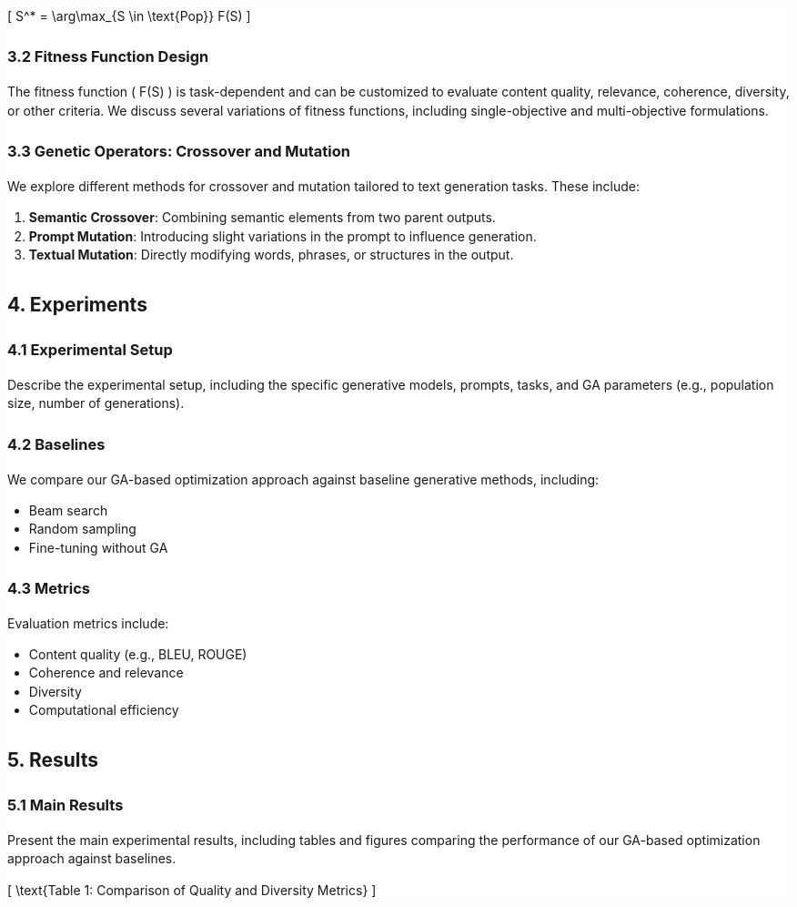 \[
S^* = \arg\max_{S \in \text{Pop}} F(S)
\]

### 3.2 Fitness Function Design

The fitness function \( F(S) \) is task-dependent and can be customized to evaluate content quality, relevance, coherence, diversity, or other criteria. We discuss several variations of fitness functions, including single-objective and multi-objective formulations.

### 3.3 Genetic Operators: Crossover and Mutation

We explore different methods for crossover and mutation tailored to text generation tasks. These include:

1. **Semantic Crossover**: Combining semantic elements from two parent outputs.
2. **Prompt Mutation**: Introducing slight variations in the prompt to influence generation.
3. **Textual Mutation**: Directly modifying words, phrases, or structures in the output.

## 4. Experiments

### 4.1 Experimental Setup

Describe the experimental setup, including the specific generative models, prompts, tasks, and GA parameters (e.g., population size, number of generations).

### 4.2 Baselines

We compare our GA-based optimization approach against baseline generative methods, including:

- Beam search
- Random sampling
- Fine-tuning without GA

### 4.3 Metrics

Evaluation metrics include:

- Content quality (e.g., BLEU, ROUGE)
- Coherence and relevance
- Diversity
- Computational efficiency

## 5. Results

### 5.1 Main Results

Present the main experimental results, including tables and figures comparing the performance of our GA-based optimization approach against baselines.

\[
\text{Table 1: Comparison of Quality and Diversity Metrics}
\]
